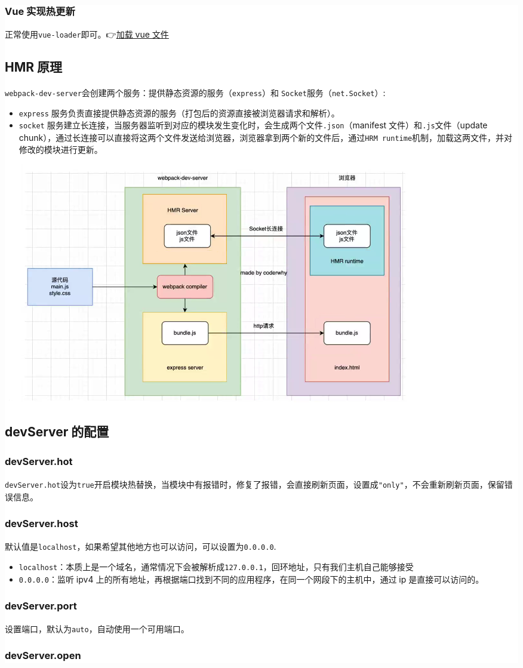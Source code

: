 ### Vue 实现热更新

正常使用`vue-loader`即可。:point_right:[加载 vue 文件](./06-babel.html#加载vue文件)

## HMR 原理

`webpack-dev-server`会创建两个服务：提供静态资源的服务（`express`）和 `Socket`服务（`net.Socket`）:

-   `express` 服务负责直接提供静态资源的服务（打包后的资源直接被浏览器请求和解析）。
-   `socket` 服务建立长连接，当服务器监听到对应的模块发生变化时，会生成两个文件`.json`（manifest 文件）和`.js`文件（update chunk），通过长连接可以直接将这两个文件发送给浏览器，浏览器拿到两个新的文件后，通过`HRM runtime`机制，加载这两文件，并对修改的模块进行更新。

![](./assets/images/HMR.png)

## devServer 的配置

### devServer.hot

`devServer.hot`设为`true`开启模块热替换，当模块中有报错时，修复了报错，会直接刷新页面，设置成`"only"`，不会重新刷新页面，保留错误信息。

### devServer.host

默认值是`localhost`，如果希望其他地方也可以访问，可以设置为`0.0.0.0`.

-   `localhost`：本质上是一个域名，通常情况下会被解析成`127.0.0.1`，回环地址，只有我们主机自己能够接受
-   `0.0.0.0`：监听 ipv4 上的所有地址，再根据端口找到不同的应用程序，在同一个网段下的主机中，通过 ip 是直接可以访问的。

### devServer.port

设置端口，默认为`auto`，自动使用一个可用端口。

### devServer.open
